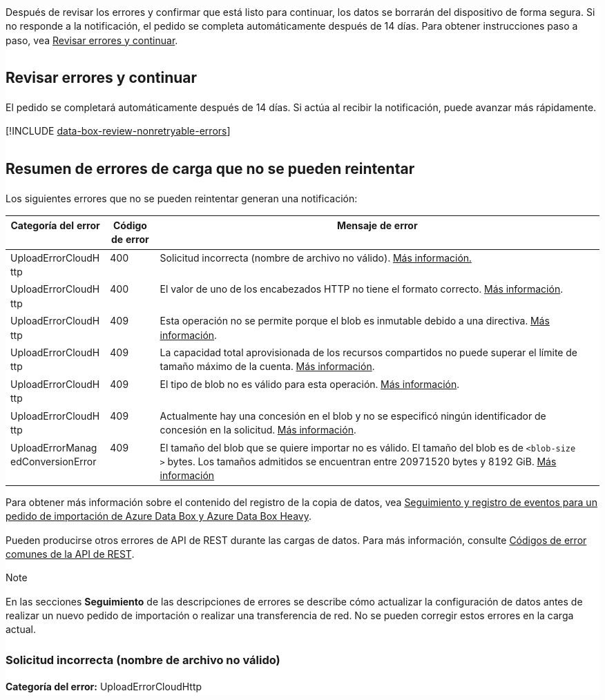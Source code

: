 Después de revisar los errores y confirmar que está listo para continuar, los datos se borrarán del dispositivo de forma segura. Si no responde a la notificación, el pedido se completa automáticamente después de 14 días. Para obtener instrucciones paso a paso, vea [Revisar errores y continuar](#review-errors-and-proceed).


## <a name="review-errors-and-proceed"></a>Revisar errores y continuar

El pedido se completará automáticamente después de 14 días. Si actúa al recibir la notificación, puede avanzar más rápidamente.

[!INCLUDE [data-box-review-nonretryable-errors](../../includes/data-box-review-nonretryable-errors.md)]


## <a name="summary-of-non-retryable-upload-errors"></a>Resumen de errores de carga que no se pueden reintentar

Los siguientes errores que no se pueden reintentar generan una notificación:

|Categoría del error                    |Código de error |Mensaje de error                                                                             |
|----------------------------------|-----------|------------------------------------------------------------------------------------------|
|UploadErrorCloudHttp              |400        |Solicitud incorrecta (nombre de archivo no válido). [Más información.](#bad-request-file-name-not-valid)|
|UploadErrorCloudHttp              |400        |El valor de uno de los encabezados HTTP no tiene el formato correcto. [Más información](#the-value-for-one-of-the-http-headers-is-not-in-the-correct-format).|
|UploadErrorCloudHttp              |409        |Esta operación no se permite porque el blob es inmutable debido a una directiva. [Más información](#this-operation-is-not-permitted-as-the-blob-is-immutable-due-to-policy).|
|UploadErrorCloudHttp              |409        |La capacidad total aprovisionada de los recursos compartidos no puede superar el límite de tamaño máximo de la cuenta. [Más información](#the-total-provisioned-capacity-of-the-shares-cannot-exceed-the-account-maximum-size-limit).|
|UploadErrorCloudHttp              |409        |El tipo de blob no es válido para esta operación. [Más información](#the-blob-type-is-invalid-for-this-operation).|
|UploadErrorCloudHttp              |409        |Actualmente hay una concesión en el blob y no se especificó ningún identificador de concesión en la solicitud. [Más información](#there-is-currently-a-lease-on-the-blob-and-no-lease-id-was-specified-in-the-request).|
|UploadErrorManagedConversionError |409        |El tamaño del blob que se quiere importar no es válido. El tamaño del blob es de `<blob-size>` bytes. Los tamaños admitidos se encuentran entre 20971520 bytes y 8192 GiB. [Más información](#the-size-of-the-blob-being-imported-is-invalid-the-blob-size-is-blob-size-bytes-supported-sizes-are-between-20971520-bytes-and-8192-gib)|


Para obtener más información sobre el contenido del registro de la copia de datos, vea [Seguimiento y registro de eventos para un pedido de importación de Azure Data Box y Azure Data Box Heavy](data-box-logs.md).

Pueden producirse otros errores de API de REST durante las cargas de datos. Para más información, consulte [Códigos de error comunes de la API de REST](/rest/api/storageservices/common-rest-api-error-codes).

> [!NOTE]
> En las secciones **Seguimiento** de las descripciones de errores se describe cómo actualizar la configuración de datos antes de realizar un nuevo pedido de importación o realizar una transferencia de red. No se pueden corregir estos errores en la carga actual.


### <a name="bad-request-file-name-not-valid"></a>Solicitud incorrecta (nombre de archivo no válido)

**Categoría del error:** UploadErrorCloudHttp 
